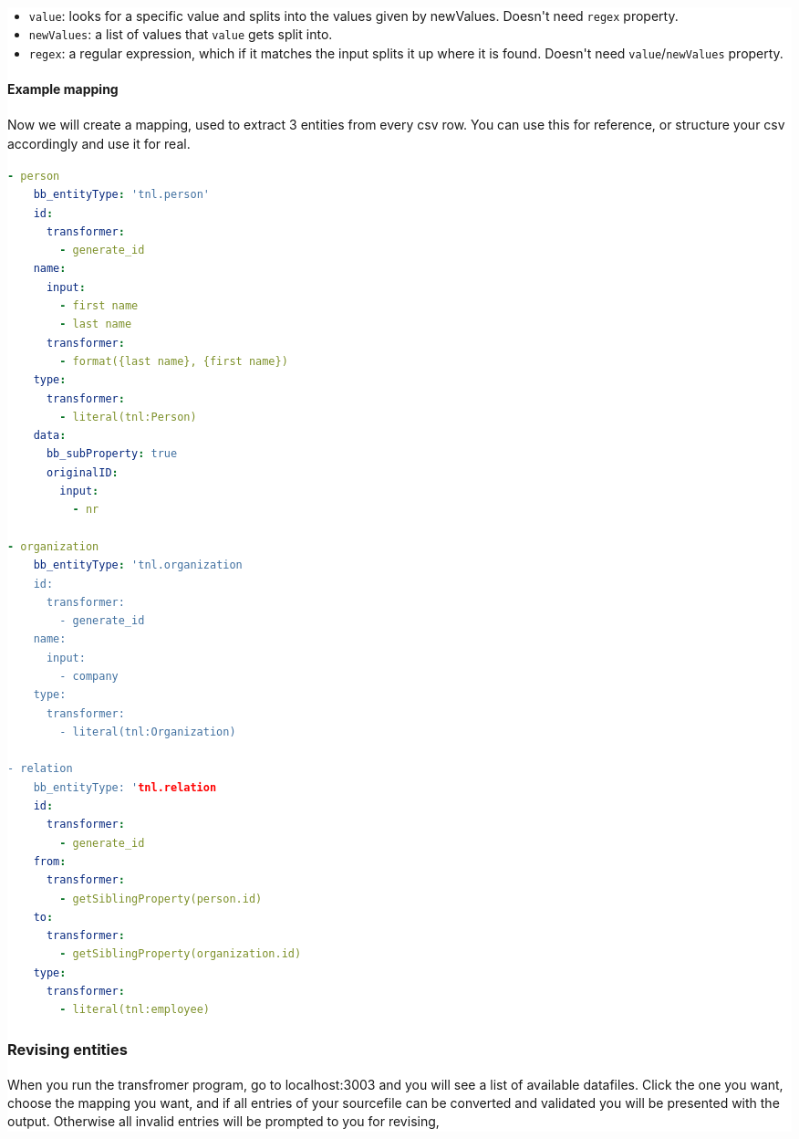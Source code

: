   - `value`: looks for a specific value and splits into the values given by newValues. Doesn't need `regex` property.
  - `newValues`: a list of values that `value` gets split into.
  - `regex`: a regular expression, which if it matches the input splits it up where it is found. Doesn't need `value`/`newValues` property.

#### Example mapping
Now we will create a mapping, used to extract 3 entities from every csv row.
You can use this for reference, or structure your csv accordingly and use it for real.

```yaml
- person
    bb_entityType: 'tnl.person'
    id:
      transformer:
        - generate_id
    name:
      input:
        - first name
        - last name
      transformer:
        - format({last name}, {first name})
    type:
      transformer:
        - literal(tnl:Person)
    data:
      bb_subProperty: true
      originalID:
        input:
          - nr

- organization
    bb_entityType: 'tnl.organization
    id:
      transformer:
        - generate_id
    name:
      input:
        - company
    type:
      transformer:
        - literal(tnl:Organization)

- relation
    bb_entityType: 'tnl.relation
    id:
      transformer:
        - generate_id
    from:
      transformer:
        - getSiblingProperty(person.id)
    to:
      transformer:
        - getSiblingProperty(organization.id)
    type:
      transformer:
        - literal(tnl:employee)
```
### Revising entities
When you run the transfromer program, go to localhost:3003 and you will see a list of available datafiles. Click the one you want, choose the mapping you want, and if all entries of your sourcefile can be converted and validated you will be presented with the output. Otherwise all invalid entries will be prompted to you for revising,